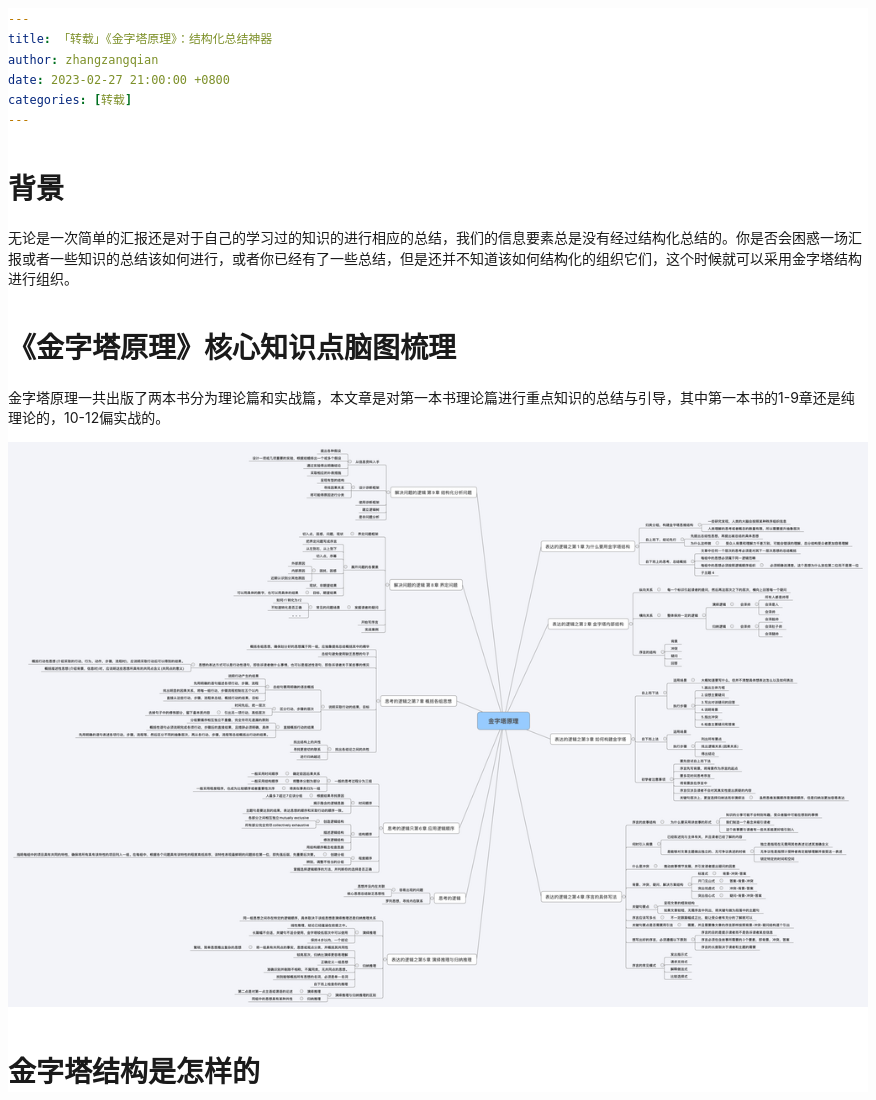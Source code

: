 ```yaml
---
title: 「转载」《金字塔原理》：结构化总结神器
author: zhangzangqian
date: 2023-02-27 21:00:00 +0800
categories: [转载]
---
```


# 背景

无论是一次简单的汇报还是对于自己的学习过的知识的进行相应的总结，我们的信息要素总是没有经过结构化总结的。你是否会困惑一场汇报或者一些知识的总结该如何进行，或者你已经有了一些总结，但是还并不知道该如何结构化的组织它们，这个时候就可以采用金字塔结构进行组织。

# 《金字塔原理》核心知识点脑图梳理

金字塔原理一共出版了两本书分为理论篇和实战篇，本文章是对第一本书理论篇进行重点知识的总结与引导，其中第一本书的1-9章还是纯理论的，10-12偏实战的。

![图片](/assets/img/jzt-1.png)


# 金字塔结构是怎样的
